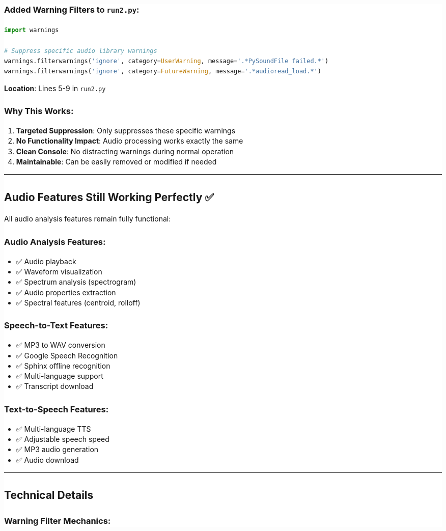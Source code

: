 ### Added Warning Filters to `run2.py`:

```python
import warnings

# Suppress specific audio library warnings
warnings.filterwarnings('ignore', category=UserWarning, message='.*PySoundFile failed.*')
warnings.filterwarnings('ignore', category=FutureWarning, message='.*audioread_load.*')
```

**Location**: Lines 5-9 in `run2.py`

### Why This Works:

1. **Targeted Suppression**: Only suppresses these specific warnings
2. **No Functionality Impact**: Audio processing works exactly the same
3. **Clean Console**: No distracting warnings during normal operation
4. **Maintainable**: Can be easily removed or modified if needed

---

## Audio Features Still Working Perfectly ✅

All audio analysis features remain fully functional:

### Audio Analysis Features:
- ✅ Audio playback
- ✅ Waveform visualization  
- ✅ Spectrum analysis (spectrogram)
- ✅ Audio properties extraction
- ✅ Spectral features (centroid, rolloff)

### Speech-to-Text Features:
- ✅ MP3 to WAV conversion
- ✅ Google Speech Recognition
- ✅ Sphinx offline recognition
- ✅ Multi-language support
- ✅ Transcript download

### Text-to-Speech Features:
- ✅ Multi-language TTS
- ✅ Adjustable speech speed
- ✅ MP3 audio generation
- ✅ Audio download

---

## Technical Details

### Warning Filter Mechanics:
